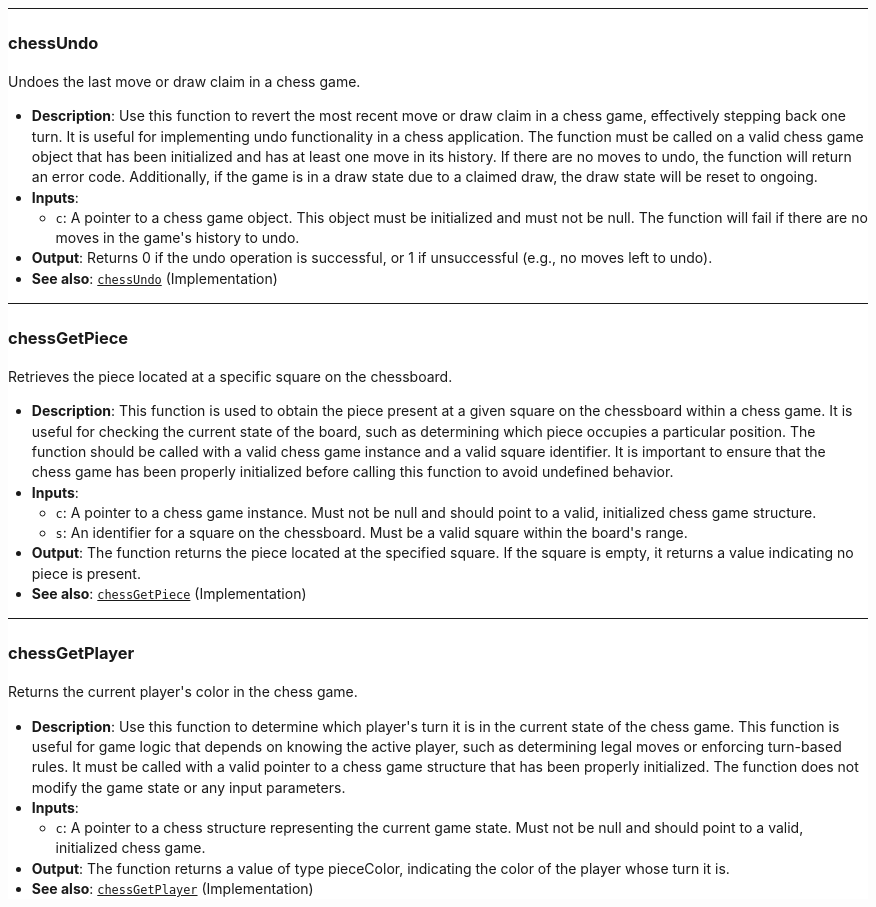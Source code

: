
---
### chessUndo
Undoes the last move or draw claim in a chess game.
- **Description**: Use this function to revert the most recent move or draw claim in a chess game, effectively stepping back one turn. It is useful for implementing undo functionality in a chess application. The function must be called on a valid chess game object that has been initialized and has at least one move in its history. If there are no moves to undo, the function will return an error code. Additionally, if the game is in a draw state due to a claimed draw, the draw state will be reset to ongoing.
- **Inputs**:
    - `c`: A pointer to a chess game object. This object must be initialized and must not be null. The function will fail if there are no moves in the game's history to undo.
- **Output**: Returns 0 if the undo operation is successful, or 1 if unsuccessful (e.g., no moves left to undo).
- **See also**: [`chessUndo`](../../src/chesslib/chess.c.driver.md#chessUndo)  (Implementation)


---
### chessGetPiece
Retrieves the piece located at a specific square on the chessboard.
- **Description**: This function is used to obtain the piece present at a given square on the chessboard within a chess game. It is useful for checking the current state of the board, such as determining which piece occupies a particular position. The function should be called with a valid chess game instance and a valid square identifier. It is important to ensure that the chess game has been properly initialized before calling this function to avoid undefined behavior.
- **Inputs**:
    - `c`: A pointer to a chess game instance. Must not be null and should point to a valid, initialized chess game structure.
    - `s`: An identifier for a square on the chessboard. Must be a valid square within the board's range.
- **Output**: The function returns the piece located at the specified square. If the square is empty, it returns a value indicating no piece is present.
- **See also**: [`chessGetPiece`](../../src/chesslib/chess.c.driver.md#chessGetPiece)  (Implementation)


---
### chessGetPlayer
Returns the current player's color in the chess game.
- **Description**: Use this function to determine which player's turn it is in the current state of the chess game. This function is useful for game logic that depends on knowing the active player, such as determining legal moves or enforcing turn-based rules. It must be called with a valid pointer to a chess game structure that has been properly initialized. The function does not modify the game state or any input parameters.
- **Inputs**:
    - `c`: A pointer to a chess structure representing the current game state. Must not be null and should point to a valid, initialized chess game.
- **Output**: The function returns a value of type pieceColor, indicating the color of the player whose turn it is.
- **See also**: [`chessGetPlayer`](../../src/chesslib/chess.c.driver.md#chessGetPlayer)  (Implementation)
